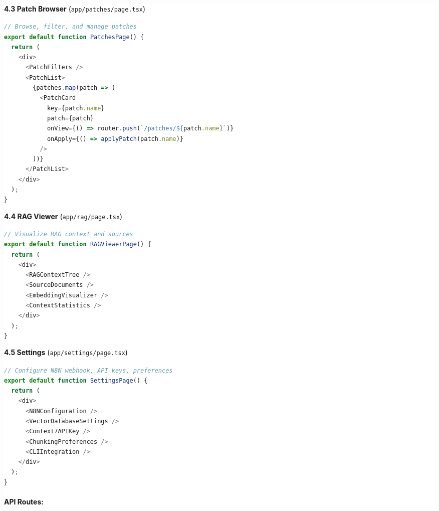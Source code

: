 **4.3 Patch Browser** (`app/patches/page.tsx`)
```typescript
// Browse, filter, and manage patches
export default function PatchesPage() {
  return (
    <div>
      <PatchFilters />
      <PatchList>
        {patches.map(patch => (
          <PatchCard
            key={patch.name}
            patch={patch}
            onView={() => router.push(`/patches/${patch.name}`)}
            onApply={() => applyPatch(patch.name)}
          />
        ))}
      </PatchList>
    </div>
  );
}
```

**4.4 RAG Viewer** (`app/rag/page.tsx`)
```typescript
// Visualize RAG context and sources
export default function RAGViewerPage() {
  return (
    <div>
      <RAGContextTree />
      <SourceDocuments />
      <EmbeddingVisualizer />
      <ContextStatistics />
    </div>
  );
}
```

**4.5 Settings** (`app/settings/page.tsx`)
```typescript
// Configure N8N webhook, API keys, preferences
export default function SettingsPage() {
  return (
    <div>
      <N8NConfiguration />
      <VectorDatabaseSettings />
      <Context7APIKey />
      <ChunkingPreferences />
      <CLIIntegration />
    </div>
  );
}
```

#### API Routes:

